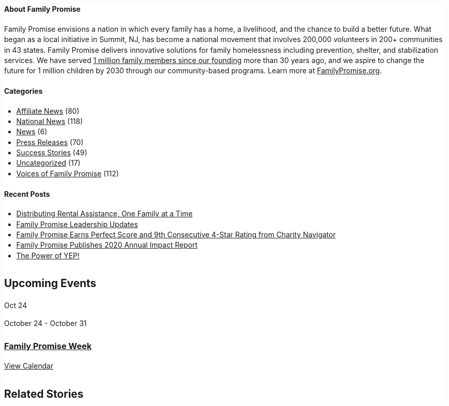 #### **About Family Promise**

Family Promise envisions a nation in which every family has a home, a livelihood, and the chance to build a better future. What began as a local initiative in Summit, NJ, has become a national movement that involves 200,000 volunteers in 200+ communities in 43 states. Family Promise delivers innovative solutions for family homelessness including prevention, shelter, and stabilization services. We have served [1 million family members since our founding](https://fp2019air.familypromise.org/) more than 30 years ago, and we aspire to change the future for 1 million children by 2030 through our community-based programs. Learn more at [FamilyPromise.org](https://familypromise.org/).

<span class="et_social_bottom_trigger"></span>

#### Categories

- [Affiliate News](https://familypromise.org/latest/category/affiliate-news/) (80)
- [National News](https://familypromise.org/latest/category/national-news/) (118)
- [News](https://familypromise.org/latest/category/news/) (6)
- [Press Releases](https://familypromise.org/latest/category/press-releases/) (70)
- [Success Stories](https://familypromise.org/latest/category/success-stories/) (49)
- [Uncategorized](https://familypromise.org/latest/category/uncategorized/) (17)
- [Voices of Family Promise](https://familypromise.org/latest/category/voices-of-family-promise/) (112)

#### Recent Posts

- [Distributing Rental Assistance, One Family at a Time](https://familypromise.org/latest/distributing-rental-assistance-one-family-at-a-time/)
- [Family Promise Leadership Updates](https://familypromise.org/latest/family-promise-leadership-updates/)
- [Family Promise Earns Perfect Score and 9th Consecutive 4-Star Rating from Charity Navigator](https://familypromise.org/latest/charity-navigator-5/)
- [Family Promise Publishes 2020 Annual Impact Report](https://familypromise.org/latest/partners/)
- [The Power of YEP!](https://familypromise.org/latest/the-power-of-yep/)

## Upcoming Events

<span class="tribe-events-widget-events-list__event-date-tag-month"> Oct </span> <span class="tribe-events-widget-events-list__event-date-tag-daynum tribe-common-h2 tribe-common-h4--min-medium"> 24 </span>

<span class="tribe-event-date-start">October 24</span> - <span class="tribe-event-date-end">October 31</span>

### <a href="https://familypromise.org/event/family-promise-week-2021/" class="tribe-events-widget-events-list__event-title-link tribe-common-anchor-thin" title="Family Promise Week">Family Promise Week</a>

<a href="https://familypromise.org/events/" class="tribe-events-widget-events-list__view-more-link tribe-common-anchor-thin" title="View more events.">View Calendar</a>

## Related Stories
